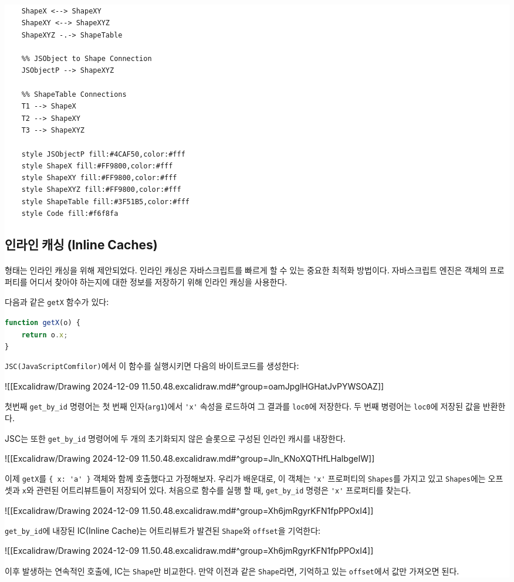 ```mermaid
    ShapeX <--> ShapeXY
    ShapeXY <--> ShapeXYZ
    ShapeXYZ -.-> ShapeTable

    %% JSObject to Shape Connection
    JSObjectP --> ShapeXYZ

    %% ShapeTable Connections
    T1 --> ShapeX
    T2 --> ShapeXY
    T3 --> ShapeXYZ

    style JSObjectP fill:#4CAF50,color:#fff
    style ShapeX fill:#FF9800,color:#fff
    style ShapeXY fill:#FF9800,color:#fff
    style ShapeXYZ fill:#FF9800,color:#fff
    style ShapeTable fill:#3F51B5,color:#fff
    style Code fill:#f6f8fa
```

## 인라인 캐싱 (Inline Caches)

형태는 인라인 캐싱을 위해 제안되었다. 인라인 캐싱은 자바스크립트를 빠르게 할 수 있는 중요한 최적화 방법이다. 자바스크립트 엔진은 객체의 프로퍼티를 어디서 찾아야 하는지에 대한 정보를 저장하기 위해 인라인 캐싱을 사용한다.

다음과 같은 `getX` 함수가 있다:

```js
function getX(o) {
	return o.x;
}
```

`JSC(JavaScriptComfilor)`에서 이 함수를 실행시키면 다음의 바이트코드를 생성한다:

![[Excalidraw/Drawing 2024-12-09 11.50.48.excalidraw.md#^group=oamJpglHGHatJvPYWSOAZ]]

첫번째 `get_by_id` 명령어는 첫 번째 인자(`arg1`)에서 `'x'` 속성을 로드하여 그 결과를 `loc0`에 저장한다. 두 번째 병령어는 `loc0`에 저장된 값을 반환한다.

JSC는 또한 `get_by_id` 명령어에 두 개의 초기화되지 않은 슬롯으로 구성된 인라인 캐시를 내장한다.

![[Excalidraw/Drawing 2024-12-09 11.50.48.excalidraw.md#^group=Jln_KNoXQTHfLHalbgeIW]]

이제 `getX`를 `{ x: 'a' }` 객체와 함께 호출했다고 가정해보자. 우리가 배운대로, 이 객체는 `'x'` 프로퍼티의 `Shapes`를 가지고 있고 `Shapes`에는 오프셋과 `x`와 관련된 어트리뷰트들이 저장되어 있다. 처음으로 함수를 실행 할 때, `get_by_id` 명령은 `'x'` 프로퍼티를 찾는다.

![[Excalidraw/Drawing 2024-12-09 11.50.48.excalidraw.md#^group=Xh6jmRgyrKFN1fpPPOxI4]]

`get_by_id`에 내장된 IC(Inline Cache)는 어트리뷰트가 발견된 `Shape`와 `offset`을 기억한다:

![[Excalidraw/Drawing 2024-12-09 11.50.48.excalidraw.md#^group=Xh6jmRgyrKFN1fpPPOxI4]]

이후 발생하는 연속적인 호출에, IC는 `Shape`만 비교한다. 만약 이전과 같은 `Shape`라면, 기억하고 있는 `offset`에서 값만 가져오면 된다.
